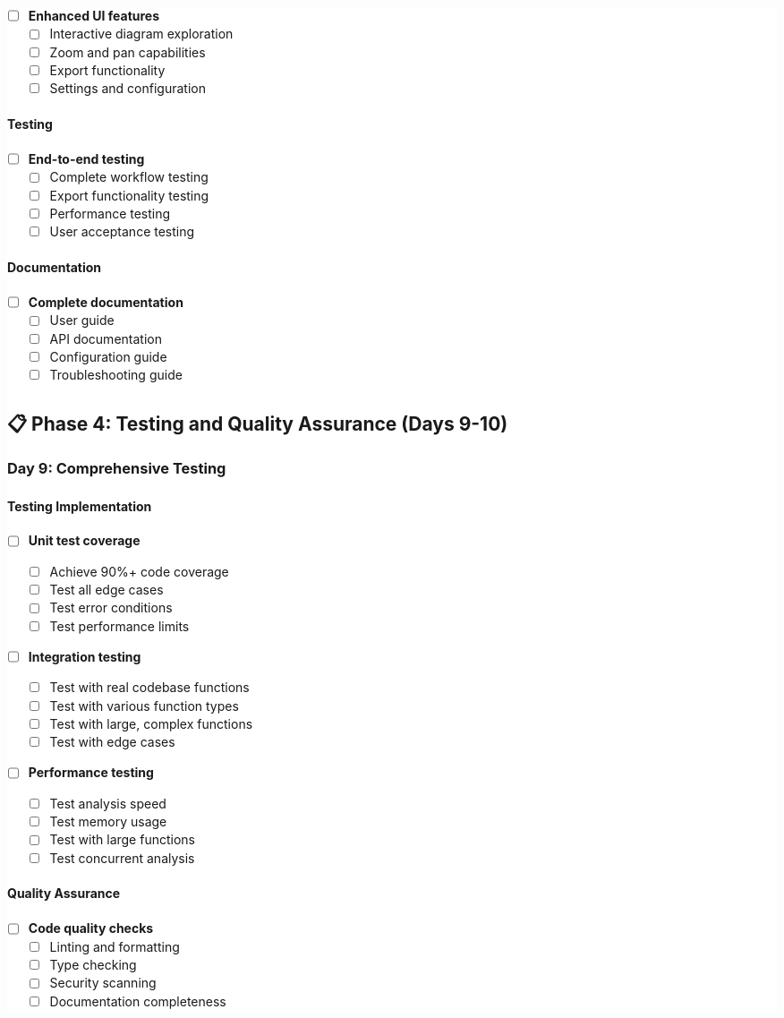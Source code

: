 - [ ] **Enhanced UI features**
  - [ ] Interactive diagram exploration
  - [ ] Zoom and pan capabilities
  - [ ] Export functionality
  - [ ] Settings and configuration

#### **Testing**

- [ ] **End-to-end testing**
  - [ ] Complete workflow testing
  - [ ] Export functionality testing
  - [ ] Performance testing
  - [ ] User acceptance testing

#### **Documentation**

- [ ] **Complete documentation**
  - [ ] User guide
  - [ ] API documentation
  - [ ] Configuration guide
  - [ ] Troubleshooting guide

## 📋 **Phase 4: Testing and Quality Assurance (Days 9-10)**

### **Day 9: Comprehensive Testing**

#### **Testing Implementation**

- [ ] **Unit test coverage**

  - [ ] Achieve 90%+ code coverage
  - [ ] Test all edge cases
  - [ ] Test error conditions
  - [ ] Test performance limits

- [ ] **Integration testing**

  - [ ] Test with real codebase functions
  - [ ] Test with various function types
  - [ ] Test with large, complex functions
  - [ ] Test with edge cases

- [ ] **Performance testing**
  - [ ] Test analysis speed
  - [ ] Test memory usage
  - [ ] Test with large functions
  - [ ] Test concurrent analysis

#### **Quality Assurance**

- [ ] **Code quality checks**
  - [ ] Linting and formatting
  - [ ] Type checking
  - [ ] Security scanning
  - [ ] Documentation completeness
